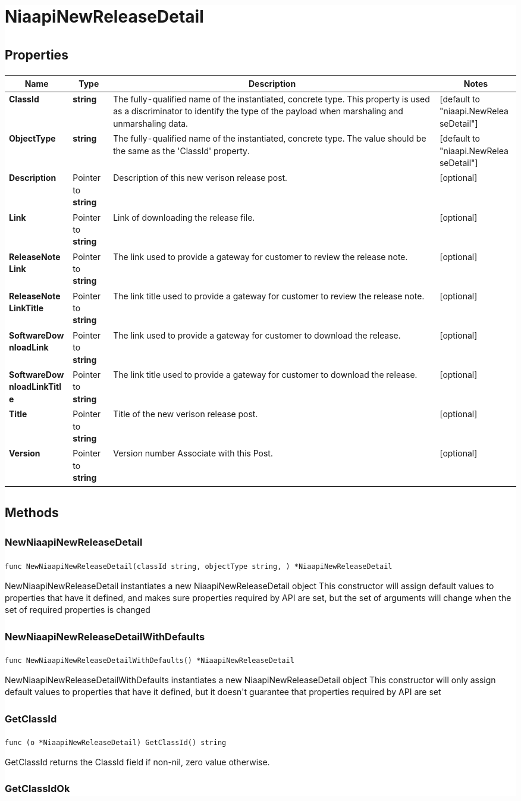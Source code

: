 # NiaapiNewReleaseDetail

## Properties

Name | Type | Description | Notes
------------ | ------------- | ------------- | -------------
**ClassId** | **string** | The fully-qualified name of the instantiated, concrete type. This property is used as a discriminator to identify the type of the payload when marshaling and unmarshaling data. | [default to "niaapi.NewReleaseDetail"]
**ObjectType** | **string** | The fully-qualified name of the instantiated, concrete type. The value should be the same as the &#39;ClassId&#39; property. | [default to "niaapi.NewReleaseDetail"]
**Description** | Pointer to **string** | Description of this new verison release post. | [optional] 
**Link** | Pointer to **string** | Link of downloading the release file. | [optional] 
**ReleaseNoteLink** | Pointer to **string** | The link used to provide a gateway for customer to review the release note. | [optional] 
**ReleaseNoteLinkTitle** | Pointer to **string** | The link title used to provide a gateway for customer to review the release note. | [optional] 
**SoftwareDownloadLink** | Pointer to **string** | The link used to provide a gateway for customer to download the release. | [optional] 
**SoftwareDownloadLinkTitle** | Pointer to **string** | The link title used to provide a gateway for customer to download the release. | [optional] 
**Title** | Pointer to **string** | Title of the new verison release post. | [optional] 
**Version** | Pointer to **string** | Version number Associate with this Post. | [optional] 

## Methods

### NewNiaapiNewReleaseDetail

`func NewNiaapiNewReleaseDetail(classId string, objectType string, ) *NiaapiNewReleaseDetail`

NewNiaapiNewReleaseDetail instantiates a new NiaapiNewReleaseDetail object
This constructor will assign default values to properties that have it defined,
and makes sure properties required by API are set, but the set of arguments
will change when the set of required properties is changed

### NewNiaapiNewReleaseDetailWithDefaults

`func NewNiaapiNewReleaseDetailWithDefaults() *NiaapiNewReleaseDetail`

NewNiaapiNewReleaseDetailWithDefaults instantiates a new NiaapiNewReleaseDetail object
This constructor will only assign default values to properties that have it defined,
but it doesn't guarantee that properties required by API are set

### GetClassId

`func (o *NiaapiNewReleaseDetail) GetClassId() string`

GetClassId returns the ClassId field if non-nil, zero value otherwise.

### GetClassIdOk
